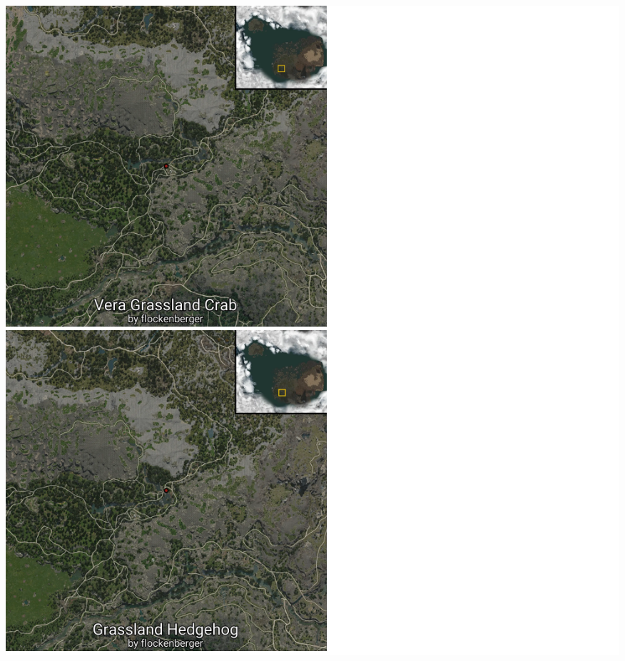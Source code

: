 <img src="./Forest (Kamasylvia) II_Vera Grassland Crab_Preview.webp" width="450"/> <img src="./Forest (Kamasylvia) II_Grassland Hedgehog_Preview.webp" width="450"/>